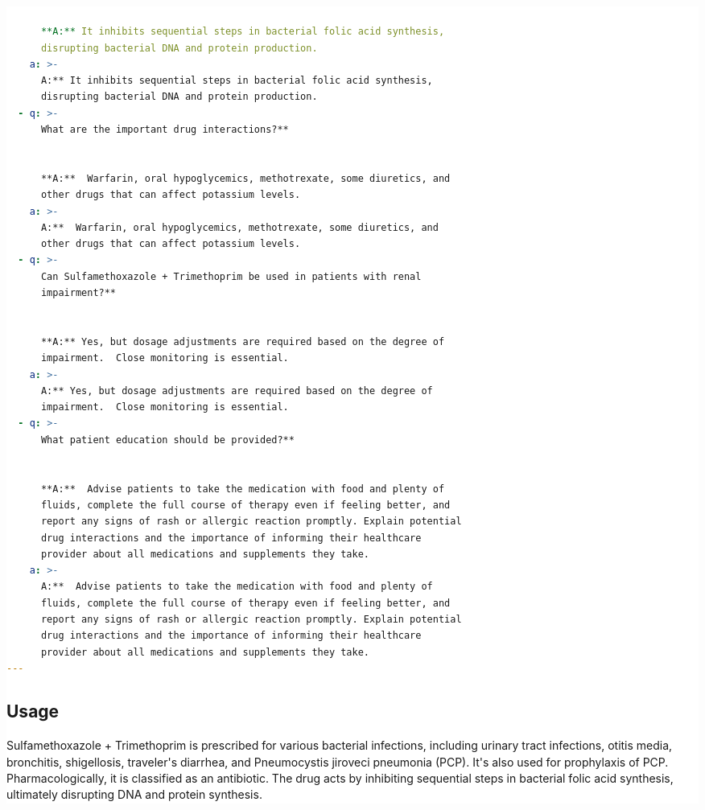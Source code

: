 ```yaml

      **A:** It inhibits sequential steps in bacterial folic acid synthesis,
      disrupting bacterial DNA and protein production.
    a: >-
      A:** It inhibits sequential steps in bacterial folic acid synthesis,
      disrupting bacterial DNA and protein production.
  - q: >-
      What are the important drug interactions?**


      **A:**  Warfarin, oral hypoglycemics, methotrexate, some diuretics, and
      other drugs that can affect potassium levels.
    a: >-
      A:**  Warfarin, oral hypoglycemics, methotrexate, some diuretics, and
      other drugs that can affect potassium levels.
  - q: >-
      Can Sulfamethoxazole + Trimethoprim be used in patients with renal
      impairment?**


      **A:** Yes, but dosage adjustments are required based on the degree of
      impairment.  Close monitoring is essential.
    a: >-
      A:** Yes, but dosage adjustments are required based on the degree of
      impairment.  Close monitoring is essential.
  - q: >-
      What patient education should be provided?**


      **A:**  Advise patients to take the medication with food and plenty of
      fluids, complete the full course of therapy even if feeling better, and
      report any signs of rash or allergic reaction promptly. Explain potential
      drug interactions and the importance of informing their healthcare
      provider about all medications and supplements they take.
    a: >-
      A:**  Advise patients to take the medication with food and plenty of
      fluids, complete the full course of therapy even if feeling better, and
      report any signs of rash or allergic reaction promptly. Explain potential
      drug interactions and the importance of informing their healthcare
      provider about all medications and supplements they take.
---
```

## **Usage**

Sulfamethoxazole + Trimethoprim is prescribed for various bacterial infections, including urinary tract infections, otitis media, bronchitis, shigellosis, traveler's diarrhea, and Pneumocystis jiroveci pneumonia (PCP).  It's also used for prophylaxis of PCP.  Pharmacologically, it is classified as an antibiotic.  The drug acts by inhibiting sequential steps in bacterial folic acid synthesis, ultimately disrupting DNA and protein synthesis.
